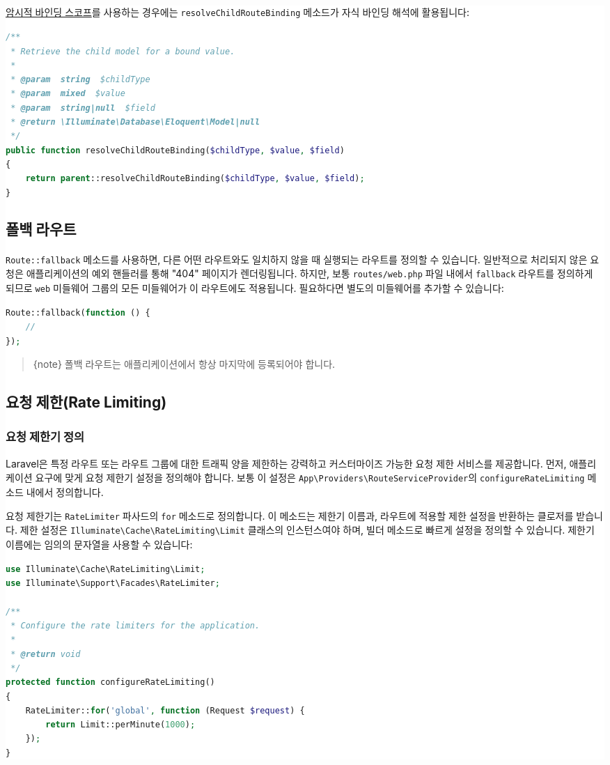 [암시적 바인딩 스코프](#implicit-model-binding-scoping)를 사용하는 경우에는 `resolveChildRouteBinding` 메소드가 자식 바인딩 해석에 활용됩니다:

```php
/**
 * Retrieve the child model for a bound value.
 *
 * @param  string  $childType
 * @param  mixed  $value
 * @param  string|null  $field
 * @return \Illuminate\Database\Eloquent\Model|null
 */
public function resolveChildRouteBinding($childType, $value, $field)
{
    return parent::resolveChildRouteBinding($childType, $value, $field);
}
```

<a name="fallback-routes"></a>
## 폴백 라우트

`Route::fallback` 메소드를 사용하면, 다른 어떤 라우트와도 일치하지 않을 때 실행되는 라우트를 정의할 수 있습니다. 일반적으로 처리되지 않은 요청은 애플리케이션의 예외 핸들러를 통해 "404" 페이지가 렌더링됩니다. 하지만, 보통 `routes/web.php` 파일 내에서 `fallback` 라우트를 정의하게 되므로 `web` 미들웨어 그룹의 모든 미들웨어가 이 라우트에도 적용됩니다. 필요하다면 별도의 미들웨어를 추가할 수 있습니다:

```php
Route::fallback(function () {
    //
});
```

> {note} 폴백 라우트는 애플리케이션에서 항상 마지막에 등록되어야 합니다.

<a name="rate-limiting"></a>
## 요청 제한(Rate Limiting)

<a name="defining-rate-limiters"></a>
### 요청 제한기 정의

Laravel은 특정 라우트 또는 라우트 그룹에 대한 트래픽 양을 제한하는 강력하고 커스터마이즈 가능한 요청 제한 서비스를 제공합니다. 먼저, 애플리케이션 요구에 맞게 요청 제한기 설정을 정의해야 합니다. 보통 이 설정은 `App\Providers\RouteServiceProvider`의 `configureRateLimiting` 메소드 내에서 정의합니다.

요청 제한기는 `RateLimiter` 파사드의 `for` 메소드로 정의합니다. 이 메소드는 제한기 이름과, 라우트에 적용할 제한 설정을 반환하는 클로저를 받습니다. 제한 설정은 `Illuminate\Cache\RateLimiting\Limit` 클래스의 인스턴스여야 하며, 빌더 메소드로 빠르게 설정을 정의할 수 있습니다. 제한기 이름에는 임의의 문자열을 사용할 수 있습니다:

```php
use Illuminate\Cache\RateLimiting\Limit;
use Illuminate\Support\Facades\RateLimiter;

/**
 * Configure the rate limiters for the application.
 *
 * @return void
 */
protected function configureRateLimiting()
{
    RateLimiter::for('global', function (Request $request) {
        return Limit::perMinute(1000);
    });
}
```
